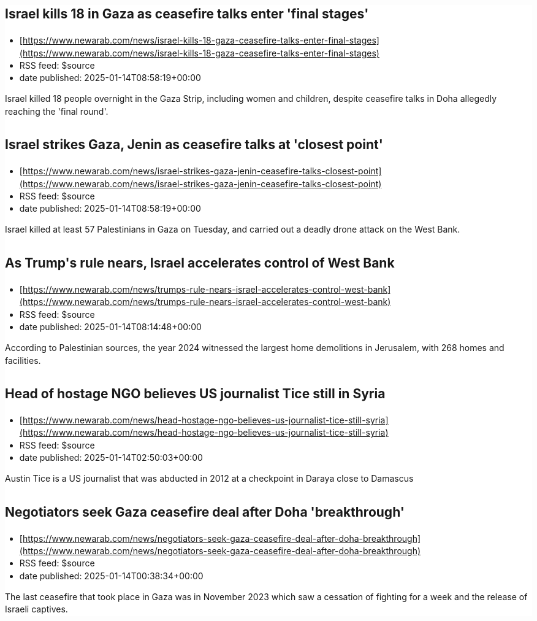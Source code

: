 ## Israel kills 18 in Gaza as ceasefire talks enter 'final stages'
 - [https://www.newarab.com/news/israel-kills-18-gaza-ceasefire-talks-enter-final-stages](https://www.newarab.com/news/israel-kills-18-gaza-ceasefire-talks-enter-final-stages)
 - RSS feed: $source
 - date published: 2025-01-14T08:58:19+00:00

Israel killed 18 people overnight in the Gaza Strip, including women and children, despite ceasefire talks in Doha allegedly reaching the 'final round'.

## Israel strikes Gaza, Jenin as ceasefire talks at 'closest point'
 - [https://www.newarab.com/news/israel-strikes-gaza-jenin-ceasefire-talks-closest-point](https://www.newarab.com/news/israel-strikes-gaza-jenin-ceasefire-talks-closest-point)
 - RSS feed: $source
 - date published: 2025-01-14T08:58:19+00:00

Israel killed at least 57 Palestinians in Gaza on Tuesday, and carried out a deadly drone attack on the West Bank.

## As Trump's rule nears, Israel accelerates control of West Bank
 - [https://www.newarab.com/news/trumps-rule-nears-israel-accelerates-control-west-bank](https://www.newarab.com/news/trumps-rule-nears-israel-accelerates-control-west-bank)
 - RSS feed: $source
 - date published: 2025-01-14T08:14:48+00:00

According to Palestinian sources, the year 2024 witnessed the largest home demolitions in Jerusalem, with 268 homes and facilities.

## Head of hostage NGO believes US journalist Tice still in Syria
 - [https://www.newarab.com/news/head-hostage-ngo-believes-us-journalist-tice-still-syria](https://www.newarab.com/news/head-hostage-ngo-believes-us-journalist-tice-still-syria)
 - RSS feed: $source
 - date published: 2025-01-14T02:50:03+00:00

Austin Tice is a US journalist that was abducted in 2012 at a checkpoint in Daraya close to Damascus

## Negotiators seek Gaza ceasefire deal after Doha 'breakthrough'
 - [https://www.newarab.com/news/negotiators-seek-gaza-ceasefire-deal-after-doha-breakthrough](https://www.newarab.com/news/negotiators-seek-gaza-ceasefire-deal-after-doha-breakthrough)
 - RSS feed: $source
 - date published: 2025-01-14T00:38:34+00:00

The last ceasefire that took place in Gaza was in November 2023 which saw a cessation of fighting for a week and the release of Israeli captives.

